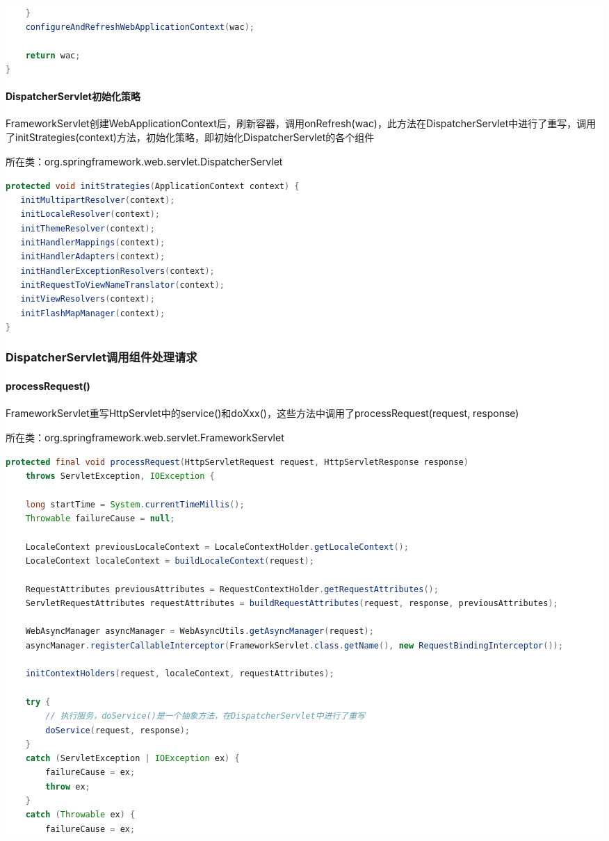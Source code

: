 ```java
    }
    configureAndRefreshWebApplicationContext(wac);

    return wac;
}
```

#### DispatcherServlet初始化策略

FrameworkServlet创建WebApplicationContext后，刷新容器，调用onRefresh(wac)，此方法在DispatcherServlet中进行了重写，调用了initStrategies(context)方法，初始化策略，即初始化DispatcherServlet的各个组件

所在类：org.springframework.web.servlet.DispatcherServlet

```java
protected void initStrategies(ApplicationContext context) {
   initMultipartResolver(context);
   initLocaleResolver(context);
   initThemeResolver(context);
   initHandlerMappings(context);
   initHandlerAdapters(context);
   initHandlerExceptionResolvers(context);
   initRequestToViewNameTranslator(context);
   initViewResolvers(context);
   initFlashMapManager(context);
}
```

### DispatcherServlet调用组件处理请求

#### processRequest()

FrameworkServlet重写HttpServlet中的service()和doXxx()，这些方法中调用了processRequest(request, response)

所在类：org.springframework.web.servlet.FrameworkServlet

```java
protected final void processRequest(HttpServletRequest request, HttpServletResponse response)
    throws ServletException, IOException {

    long startTime = System.currentTimeMillis();
    Throwable failureCause = null;

    LocaleContext previousLocaleContext = LocaleContextHolder.getLocaleContext();
    LocaleContext localeContext = buildLocaleContext(request);

    RequestAttributes previousAttributes = RequestContextHolder.getRequestAttributes();
    ServletRequestAttributes requestAttributes = buildRequestAttributes(request, response, previousAttributes);

    WebAsyncManager asyncManager = WebAsyncUtils.getAsyncManager(request);
    asyncManager.registerCallableInterceptor(FrameworkServlet.class.getName(), new RequestBindingInterceptor());

    initContextHolders(request, localeContext, requestAttributes);

    try {
		// 执行服务，doService()是一个抽象方法，在DispatcherServlet中进行了重写
        doService(request, response);
    }
    catch (ServletException | IOException ex) {
        failureCause = ex;
        throw ex;
    }
    catch (Throwable ex) {
        failureCause = ex;
```